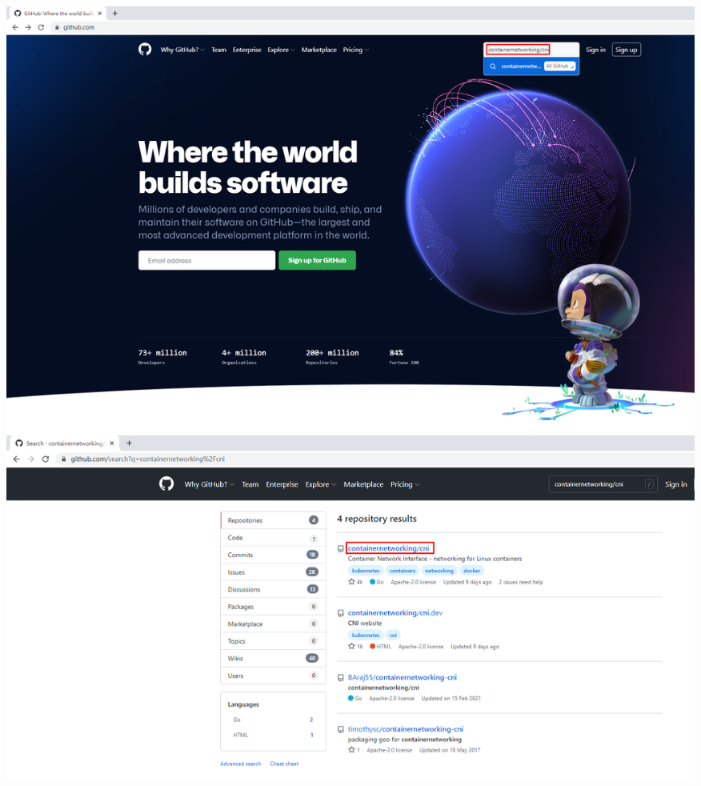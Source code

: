 ![image-20220219095355845](../img/docker_container/image-20220219095355845.png)



![image-20220219095427153](../img/docker_container/image-20220219095427153.png)
